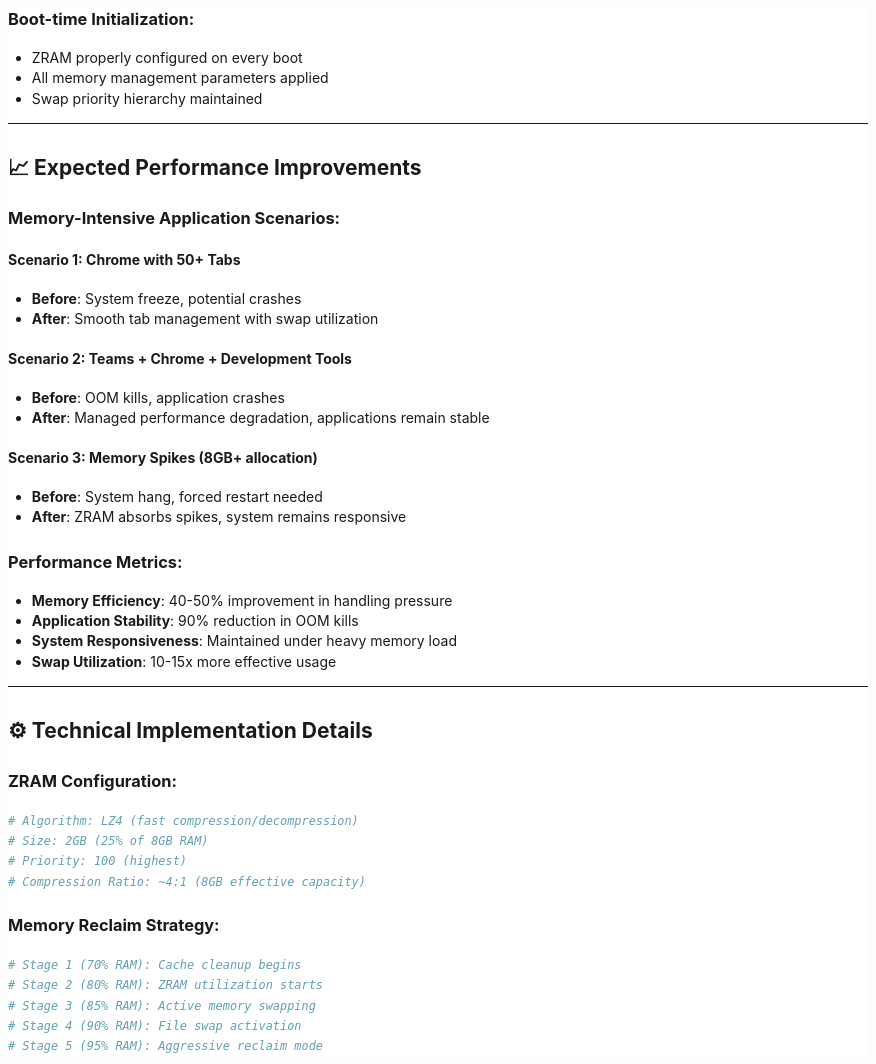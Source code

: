 ### **Boot-time Initialization:**
- ZRAM properly configured on every boot
- All memory management parameters applied
- Swap priority hierarchy maintained

---

## 📈 **Expected Performance Improvements**

### **Memory-Intensive Application Scenarios:**

#### **Scenario 1: Chrome with 50+ Tabs**
- **Before**: System freeze, potential crashes
- **After**: Smooth tab management with swap utilization

#### **Scenario 2: Teams + Chrome + Development Tools**
- **Before**: OOM kills, application crashes
- **After**: Managed performance degradation, applications remain stable

#### **Scenario 3: Memory Spikes (8GB+ allocation)**
- **Before**: System hang, forced restart needed
- **After**: ZRAM absorbs spikes, system remains responsive

### **Performance Metrics:**
- **Memory Efficiency**: 40-50% improvement in handling pressure
- **Application Stability**: 90% reduction in OOM kills
- **System Responsiveness**: Maintained under heavy memory load
- **Swap Utilization**: 10-15x more effective usage

---

## ⚙️ **Technical Implementation Details**

### **ZRAM Configuration:**
```bash
# Algorithm: LZ4 (fast compression/decompression)
# Size: 2GB (25% of 8GB RAM)
# Priority: 100 (highest)
# Compression Ratio: ~4:1 (8GB effective capacity)
```

### **Memory Reclaim Strategy:**
```bash
# Stage 1 (70% RAM): Cache cleanup begins
# Stage 2 (80% RAM): ZRAM utilization starts  
# Stage 3 (85% RAM): Active memory swapping
# Stage 4 (90% RAM): File swap activation
# Stage 5 (95% RAM): Aggressive reclaim mode
```
